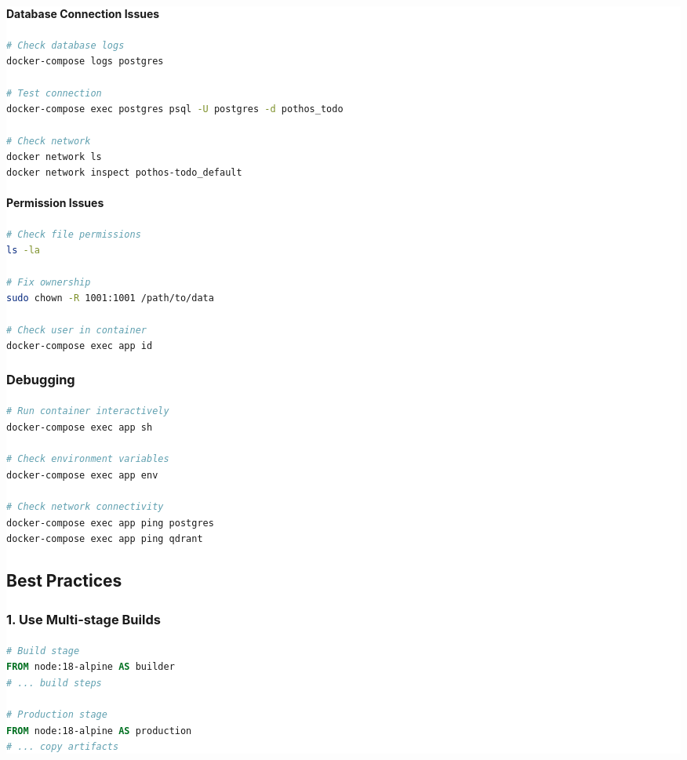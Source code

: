 #### Database Connection Issues

```bash
# Check database logs
docker-compose logs postgres

# Test connection
docker-compose exec postgres psql -U postgres -d pothos_todo

# Check network
docker network ls
docker network inspect pothos-todo_default
```

#### Permission Issues

```bash
# Check file permissions
ls -la

# Fix ownership
sudo chown -R 1001:1001 /path/to/data

# Check user in container
docker-compose exec app id
```

### Debugging

```bash
# Run container interactively
docker-compose exec app sh

# Check environment variables
docker-compose exec app env

# Check network connectivity
docker-compose exec app ping postgres
docker-compose exec app ping qdrant
```

## Best Practices

### 1. Use Multi-stage Builds

```dockerfile
# Build stage
FROM node:18-alpine AS builder
# ... build steps

# Production stage
FROM node:18-alpine AS production
# ... copy artifacts
```
